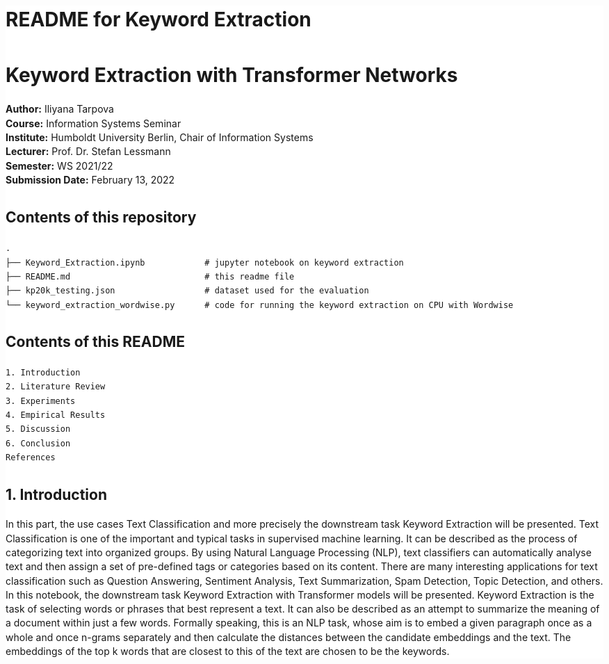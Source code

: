 # README for Keyword Extraction

# Keyword Extraction with Transformer Networks

__Author:__ Iliyana Tarpova <br>
__Course:__ Information Systems Seminar <br>
__Institute:__ Humboldt University Berlin, Chair of Information Systems <br>
__Lecturer:__ Prof. Dr. Stefan Lessmann <br>
__Semester:__ WS 2021/22 <br>
__Submission Date:__ February 13, 2022 <br>

## Contents of this repository

```
.
├── Keyword_Extraction.ipynb            # jupyter notebook on keyword extraction
├── README.md                           # this readme file
├── kp20k_testing.json                  # dataset used for the evaluation
└── keyword_extraction_wordwise.py      # code for running the keyword extraction on CPU with Wordwise
```

## Contents of this README

```
1. Introduction
2. Literature Review
3. Experiments
4. Empirical Results
5. Discussion
6. Conclusion
References
```

## 1. Introduction

In this part, the use cases Text Classification and more precisely the downstream task Keyword Extraction will be presented. Text Classification is one of the important and typical tasks in supervised machine learning. It can be described as the process of categorizing text into organized groups. By using Natural Language Processing (NLP), text classifiers can automatically analyse text and then assign a set of pre-defined tags or categories based on its content. There are many interesting applications for text classification such as Question Answering, Sentiment Analysis, Text Summarization, Spam Detection, Topic Detection, and others. In this notebook, the downstream task Keyword Extraction with Transformer models will be presented. Keyword Extraction is the task of selecting words or phrases that best represent a text. It can also be described as an attempt to summarize the meaning of a document within just a few words. Formally speaking, this is an NLP task, whose aim is to embed a given paragraph once as a whole and once n-grams separately and then calculate the distances between the candidate embeddings and the text. The embeddings of the top k words that are closest to this of the text are chosen to be the keywords.
